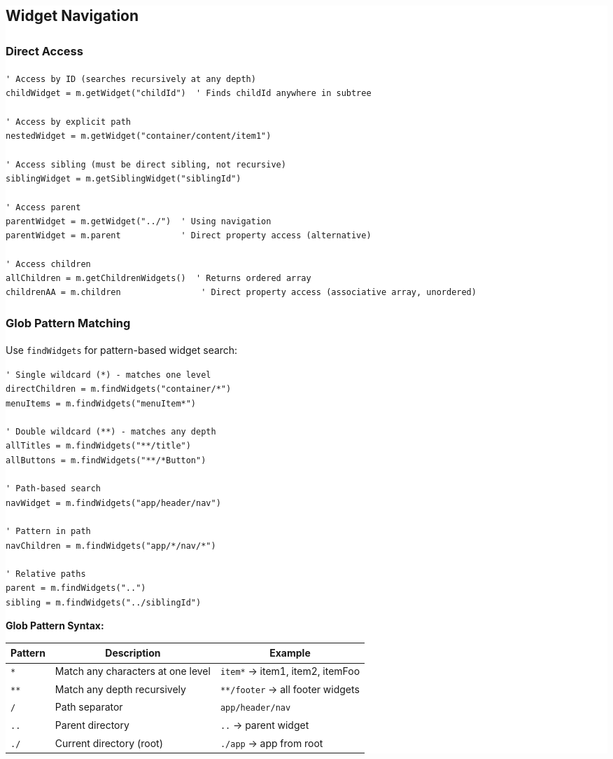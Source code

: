 ## Widget Navigation

### Direct Access

```brightscript
' Access by ID (searches recursively at any depth)
childWidget = m.getWidget("childId")  ' Finds childId anywhere in subtree

' Access by explicit path
nestedWidget = m.getWidget("container/content/item1")

' Access sibling (must be direct sibling, not recursive)
siblingWidget = m.getSiblingWidget("siblingId")

' Access parent
parentWidget = m.getWidget("../")  ' Using navigation
parentWidget = m.parent            ' Direct property access (alternative)

' Access children
allChildren = m.getChildrenWidgets()  ' Returns ordered array
childrenAA = m.children                ' Direct property access (associative array, unordered)
```

### Glob Pattern Matching

Use `findWidgets` for pattern-based widget search:

```brightscript
' Single wildcard (*) - matches one level
directChildren = m.findWidgets("container/*")
menuItems = m.findWidgets("menuItem*")

' Double wildcard (**) - matches any depth
allTitles = m.findWidgets("**/title")
allButtons = m.findWidgets("**/*Button")

' Path-based search
navWidget = m.findWidgets("app/header/nav")

' Pattern in path
navChildren = m.findWidgets("app/*/nav/*")

' Relative paths
parent = m.findWidgets("..")
sibling = m.findWidgets("../siblingId")
```

**Glob Pattern Syntax:**

| Pattern | Description | Example |
|---------|-------------|---------|
| `*` | Match any characters at one level | `item*` → item1, item2, itemFoo |
| `**` | Match any depth recursively | `**/footer` → all footer widgets |
| `/` | Path separator | `app/header/nav` |
| `..` | Parent directory | `..` → parent widget |
| `./` | Current directory (root) | `./app` → app from root |
